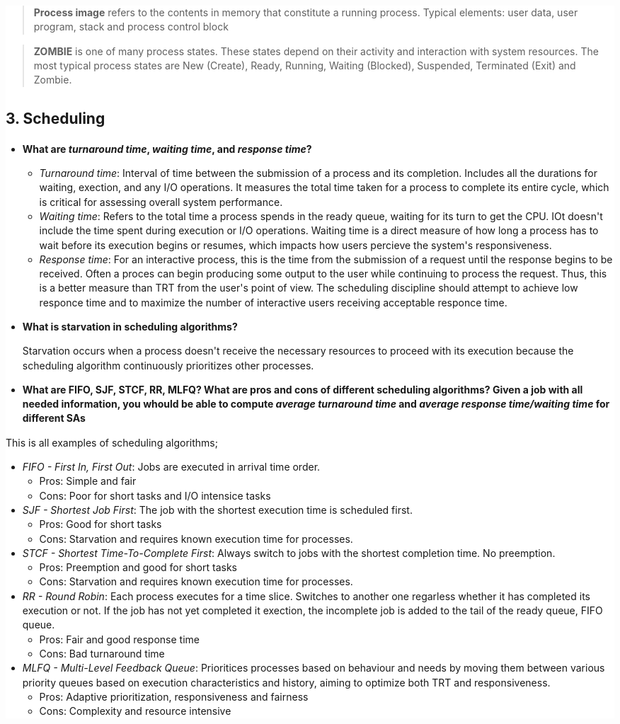 
> **Process image** refers to the contents in memory that constitute a running process. Typical elements: user data, user program, stack and process control block  

> **ZOMBIE** is one of many process states. These states depend on their activity and interaction with system resources. The most typical process states are New (Create), Ready, Running, Waiting (Blocked), Suspended, Terminated (Exit) and Zombie.

 

 ## 3. Scheduling



 - **What are *turnaround time*, *waiting time*, and *response time*?**
   
   - *Turnaround time*: Interval of time between the submission of a process and its completion. Includes all the durations for waiting, exection, and any I/O operations. It measures the total time taken for a process to complete its entire cycle, which is critical for assessing overall system performance.
   - *Waiting time*: Refers  to the total time a process spends in the ready queue, waiting for its turn to get the CPU. IOt doesn't include the time spent during execution or I/O operations. Waiting time is a direct measure of how long a process has to wait before its execution begins or resumes, which impacts how users percieve the system's responsiveness.
   - *Response time*: For an interactive process, this is the time from the submission of a request until the response begins to be received. Often a proces can begin producing some output to the user while continuing to process the request. Thus, this is a better measure than TRT from the user's point of view. The scheduling discipline should attempt to achieve low responce time and to maximize the number of interactive users receiving acceptable responce time. 


 - **What is starvation in scheduling algorithms?**
   
   Starvation occurs when a process doesn't receive the necessary resources to proceed with its execution because the scheduling algorithm continuously prioritizes other processes.

 - **What are FIFO, SJF, STCF, RR, MLFQ? What are pros and cons of different scheduling algorithms? Given a job with all needed information, you whould be able to compute *average turnaround time* and *average response time/waiting time* for different SAs**

  This is all examples of scheduling algorithms;

   - *FIFO - First In, First Out*: Jobs are executed in arrival time order.
     - Pros: Simple and fair
     - Cons: Poor for short tasks and I/O intensice tasks
   - *SJF - Shortest Job First*: The job with the shortest execution time is scheduled first.
     - Pros: Good for short tasks
     - Cons: Starvation and requires known execution time for processes.
   - *STCF - Shortest Time-To-Complete First*: Always switch to jobs with the shortest completion time. No preemption.
     - Pros: Preemption and good for short tasks
     - Cons: Starvation and requires known execution time for processes.
   - *RR - Round Robin*: Each process executes for a time slice. Switches to another one regarless whether it has completed its execution or not. If the job has not yet completed it exection, the incomplete job is added to the tail of the ready queue, FIFO queue. 
     - Pros: Fair and good response time
     - Cons: Bad turnaround time
   - *MLFQ - Multi-Level Feedback Queue*: Prioritices processes based on behaviour and needs by moving them between various priority queues based on execution characteristics and history, aiming to optimize both TRT and responsiveness.
     - Pros: Adaptive prioritization, responsiveness and fairness
     - Cons: Complexity and resource intensive
